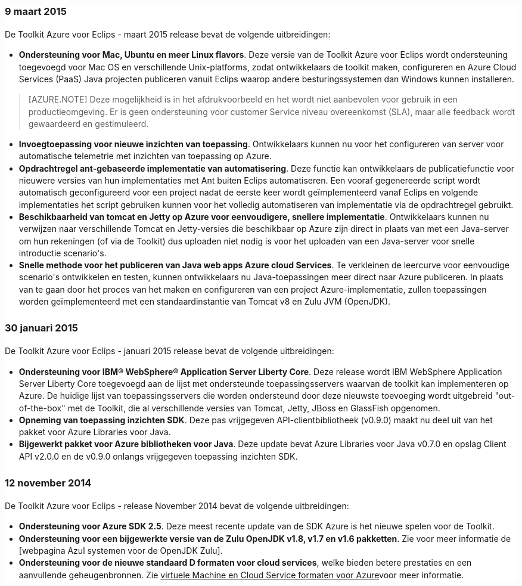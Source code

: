 ### <a name="march-9-2015"></a>9 maart 2015

De Toolkit Azure voor Eclips - maart 2015 release bevat de volgende uitbreidingen:

* **Ondersteuning voor Mac, Ubuntu en meer Linux flavors**. Deze versie van de Toolkit Azure voor Eclips wordt ondersteuning toegevoegd voor Mac OS en verschillende Unix-platforms, zodat ontwikkelaars de toolkit maken, configureren en Azure Cloud Services (PaaS) Java projecten publiceren vanuit Eclips waarop andere besturingssystemen dan Windows kunnen installeren.

>[AZURE.NOTE] Deze mogelijkheid is in het afdrukvoorbeeld en het wordt niet aanbevolen voor gebruik in een productieomgeving. Er is geen ondersteuning voor customer Service niveau overeenkomst (SLA), maar alle feedback wordt gewaardeerd en gestimuleerd.

* **Invoegtoepassing voor nieuwe inzichten van toepassing**. Ontwikkelaars kunnen nu voor het configureren van server voor automatische telemetrie met inzichten van toepassing op Azure.
* **Opdrachtregel ant-gebaseerde implementatie van automatisering**. Deze functie kan ontwikkelaars de publicatiefunctie voor nieuwere versies van hun implementaties met Ant buiten Eclips automatiseren. Een vooraf gegenereerde script wordt automatisch geconfigureerd voor een project nadat de eerste keer wordt geïmplementeerd vanaf Eclips en volgende implementaties het script gebruiken kunnen voor het volledig automatiseren van implementatie via de opdrachtregel gebruikt.
* **Beschikbaarheid van tomcat en Jetty op Azure voor eenvoudigere, snellere implementatie**. Ontwikkelaars kunnen nu verwijzen naar verschillende Tomcat en Jetty-versies die beschikbaar op Azure zijn direct in plaats van met een Java-server om hun rekeningen (of via de Toolkit) dus uploaden niet nodig is voor het uploaden van een Java-server voor snelle introductie scenario's.
* **Snelle methode voor het publiceren van Java web apps Azure cloud Services**. Te verkleinen de leercurve voor eenvoudige scenario's ontwikkelen en testen, kunnen ontwikkelaars nu Java-toepassingen meer direct naar Azure publiceren. In plaats van te gaan door het proces van het maken en configureren van een project Azure-implementatie, zullen toepassingen worden geïmplementeerd met een standaardinstantie van Tomcat v8 en Zulu JVM (OpenJDK).

### <a name="january-30-2015"></a>30 januari 2015

De Toolkit Azure voor Eclips - januari 2015 release bevat de volgende uitbreidingen:

* **Ondersteuning voor IBM® WebSphere® Application Server Liberty Core**. Deze release wordt IBM WebSphere Application Server Liberty Core toegevoegd aan de lijst met ondersteunde toepassingsservers waarvan de toolkit kan implementeren op Azure. De huidige lijst van toepassingsservers die worden ondersteund door deze nieuwste toevoeging wordt uitgebreid &quot;out-of-the-box&quot; met de Toolkit, die al verschillende versies van Tomcat, Jetty, JBoss en GlassFish opgenomen.
* **Opneming van toepassing inzichten SDK**. Deze pas vrijgegeven API-clientbibliotheek (v0.9.0) maakt nu deel uit van het pakket voor Azure Libraries voor Java.
* **Bijgewerkt pakket voor Azure bibliotheken voor Java**. Deze update bevat Azure Libraries voor Java v0.7.0 en opslag Client API v2.0.0 en de v0.9.0 onlangs vrijgegeven toepassing inzichten SDK.

### <a name="november-12-2014"></a>12 november 2014

De Toolkit Azure voor Eclips - release November 2014 bevat de volgende uitbreidingen:

* **Ondersteuning voor Azure SDK 2.5**. Deze meest recente update van de SDK Azure is het nieuwe spelen voor de Toolkit.
* **Ondersteuning voor een bijgewerkte versie van de Zulu OpenJDK v1.8, v1.7 en v1.6 pakketten**. Zie voor meer informatie de [webpagina Azul systemen voor de OpenJDK Zulu].
* **Ondersteuning voor de nieuwe standaard D formaten voor cloud services**, welke bieden betere prestaties en een aanvullende geheugenbronnen. Zie [virtuele Machine en Cloud Service formaten voor Azure]voor meer informatie.


[Azure Toolkit voor Eclips]: ./azure-toolkit-for-eclipse.md
[Azure Toolkit voor IntelliJ]: ./azure-toolkit-for-intellij.md
[Maak een Hello World Web App voor Azure in Eclips]: ./app-service-web/app-service-web-eclipse-create-hello-world-web-app.md
[Maak een Hello World Web App voor Azure in IntelliJ]: ./app-service-web/app-service-web-intellij-create-hello-world-web-app.md
[Installatie van de Toolkit Azure voor Eclips]: ./azure-toolkit-for-eclipse-installation.md
[Installeren van de Azure Toolkit voor IntelliJ]: ./azure-toolkit-for-intellij-installation.md
[What's New in the Azure Toolkit for Eclipse]: ./azure-toolkit-for-eclipse-whats-new.md
[Wat is nieuw in de Azure Toolkit voor IntelliJ]: ./azure-toolkit-for-intellij-whats-new.md
[Azure Java Developer Center]: http://go.microsoft.com/fwlink/?LinkID=699547
[De webpagina Azul systemen voor de OpenJDK Zulu]: http://go.microsoft.com/fwlink/?LinkId=402457
[Azure eindpunten]: http://go.microsoft.com/fwlink/?LinkID=699526
[Lijst met Azure opslag]: http://go.microsoft.com/fwlink/?LinkID=699528
[Eigenschappen voor onderdelen]: http://go.microsoft.com/fwlink/?LinkID=699525#components_properties
[Een toepassing Hallo wereld maakt voor Azure in Eclips]: http://go.microsoft.com/fwlink/?LinkID=699533
[Foutopsporing in Azure toepassingen in Eclips]: http://go.microsoft.com/fwlink/?LinkID=699535
[Implementatie van grote implementaties]: http://go.microsoft.com/fwlink/?LinkID=699536
[Eigenschappen van eindpunten]: http://go.microsoft.com/fwlink/?LinkID=699525#endpoints_properties
[Omgeving variabelen eigenschappen]: http://go.microsoft.com/fwlink/?LinkID=699525#environment_variables_properties
[HDInsight extra Plugin voor Eclips]: ./hdinsight/hdinsight-apache-spark-eclipse-tool-plugin.md
[Hoe webgebruikers worden geverifieerd met Azure Access Control-Service met behulp van de Eclips]: http://go.microsoft.com/fwlink/?LinkID=264703
[Het gebruik van SSL-Offloading]: http://go.microsoft.com/fwlink/?LinkID=699545
[Installatie van de Toolkit Azure voor Eclips]: http://go.microsoft.com/fwlink/?LinkId=699546
[Eigenschappen van lokale opslag]: http://go.microsoft.com/fwlink/?LinkID=699525#local_storage_properties
[Microsoft Azure Client-API]: http://go.microsoft.com/fwlink/?LinkId=280397
[Configuratie-servereigenschappen]: http://go.microsoft.com/fwlink/?LinkID=699525#server_configuration_properties
[Sessie-affiniteit]: http://go.microsoft.com/fwlink/?LinkID=699548
[SSL-Offloading]: http://go.microsoft.com/fwlink/?LinkID=699549
[Een nieuwe opslag-account maken]: http://go.microsoft.com/fwlink/?LinkID=699528#create_new
[Virtuele Machine en Cloud Service formaten voor Azure]: http://go.microsoft.com/fwlink/?LinkId=466520
[ic710876]: ./media/azure-toolkit-for-eclipse-whats-new/ic710876.png
[ic710877]: ./media/azure-toolkit-for-eclipse-whats-new/ic710877.png
[ic710879]: ./media/azure-toolkit-for-eclipse-whats-new/ic710879.png
[ic710880]: ./media/azure-toolkit-for-eclipse-whats-new/ic710880.png
[ic710881]: ./media/azure-toolkit-for-eclipse-whats-new/ic710881.png
[ic710876]: ./media/azure-toolkit-for-eclipse-whats-new/ic710876.png
[ic710882]: ./media/azure-toolkit-for-eclipse-whats-new/ic710882.png
[ic710883]: ./media/azure-toolkit-for-eclipse-whats-new/ic710883.png